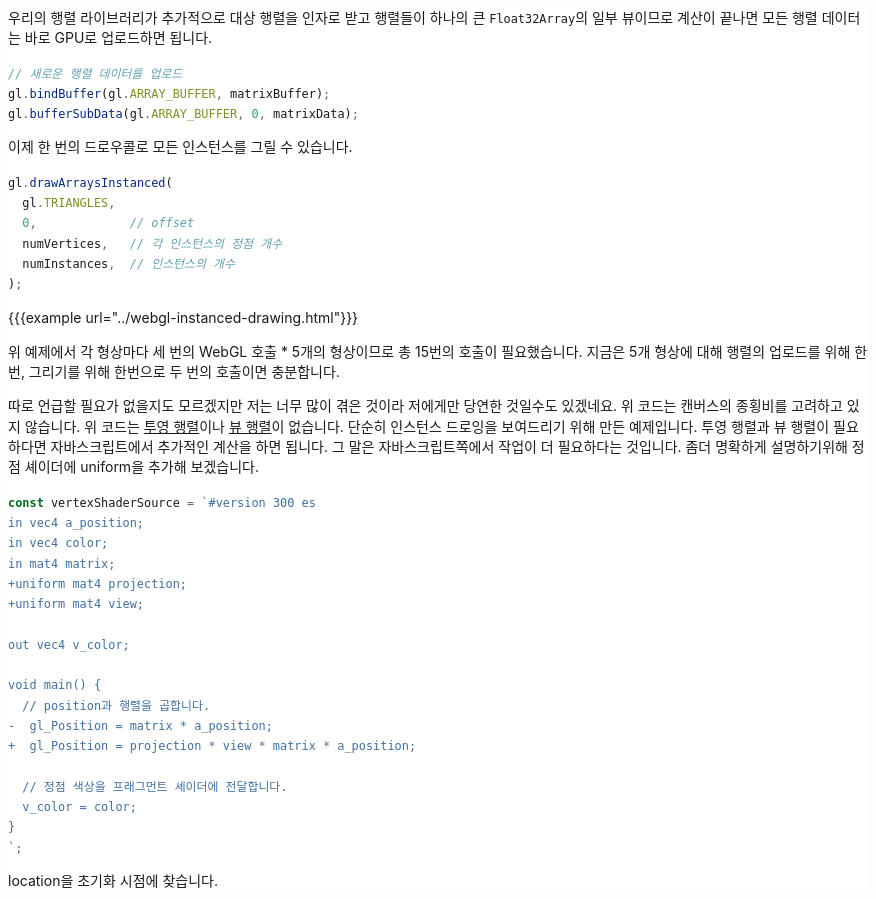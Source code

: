우리의 행렬 라이브러리가 추가적으로 대상 행렬을 인자로 받고 
행렬들이 하나의 큰 `Float32Array`의 일부 뷰이므로 계산이 끝나면 모든 행렬 데이터는 바로 GPU로 업로드하면 됩니다.

```js
// 새로운 행렬 데이터를 업로드
gl.bindBuffer(gl.ARRAY_BUFFER, matrixBuffer);
gl.bufferSubData(gl.ARRAY_BUFFER, 0, matrixData);
```

이제 한 번의 드로우콜로 모든 인스턴스를 그릴 수 있습니다.

```js
gl.drawArraysInstanced(
  gl.TRIANGLES,
  0,             // offset
  numVertices,   // 각 인스턴스의 정점 개수
  numInstances,  // 인스턴스의 개수
);
```

{{{example url="../webgl-instanced-drawing.html"}}}

위 예제에서 각 형상마다 세 번의 WebGL 호출 * 5개의 형상이므로 총 15번의 호출이 필요했습니다.
지금은 5개 형상에 대해 행렬의 업로드를 위해 한번, 그리기를 위해 한번으로 두 번의 호출이면 충분합니다.

따로 언급할 필요가 없을지도 모르겠지만 저는 너무 많이 겪은 것이라 저에게만 당연한 것일수도 있겠네요.
위 코드는 캔버스의 종횡비를 고려하고 있지 않습니다.
위 코드는 [투영 행렬](webgl-3d-orthographic.html)이나 [뷰 행렬](webgl-3d-camera.html)이 없습니다.
단순히 인스턴스 드로잉을 보여드리기 위해 만든 예제입니다.
투영 행렬과 뷰 행렬이 필요하다면 자바스크립트에서 추가적인 계산을 하면 됩니다.
그 말은 자바스크립트쪽에서 작업이 더 필요하다는 것입니다.
좀더 명확하게 설명하기위해 정점 셰이더에 uniform을 추가해 보겠습니다.

```js
const vertexShaderSource = `#version 300 es
in vec4 a_position;
in vec4 color;
in mat4 matrix;
+uniform mat4 projection;
+uniform mat4 view;

out vec4 v_color;

void main() {
  // position과 행렬을 곱합니다.
-  gl_Position = matrix * a_position;
+  gl_Position = projection * view * matrix * a_position;

  // 정점 색상을 프래그먼트 셰이더에 전달합니다.
  v_color = color;
}
`;
```

location을 초기화 시점에 찾습니다.
